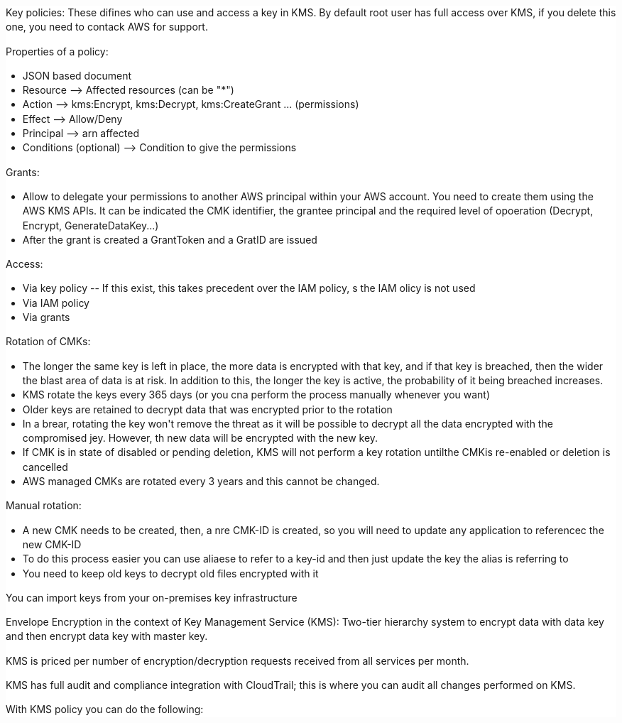 Key policies: These difines who can use and access a key in KMS. By default root user has full access over KMS, if you delete this one, you need to contack AWS for support.

Properties of a policy:

* JSON based document
* Resource --&gt; Affected resources \(can be "\*"\)
* Action --&gt; kms:Encrypt, kms:Decrypt, kms:CreateGrant ... \(permissions\)
* Effect --&gt; Allow/Deny
* Principal --&gt; arn affected
* Conditions \(optional\) --&gt; Condition to give the permissions

Grants:

* Allow to delegate your permissions to another AWS principal within your AWS account. You need to create them using the AWS KMS APIs. It can be indicated the CMK identifier, the grantee principal and the required level of opoeration \(Decrypt, Encrypt, GenerateDataKey...\)
* After the grant is created a GrantToken and a GratID are issued

Access:

* Via key policy -- If this exist, this takes precedent over the IAM policy, s the IAM olicy is not used
* Via IAM policy
* Via grants

Rotation of CMKs:

* The longer the same key is left in place, the more data is encrypted with that key, and if that key is breached, then the wider the blast area of data is at risk. In addition to this, the longer the key is active, the probability of it being breached increases.
* KMS rotate the keys every 365 days \(or you cna perform the process manually whenever you want\)
* Older keys are retained to decrypt data that was encrypted prior to the rotation
* In a brear, rotating the key won't remove the threat as it will be possible to decrypt all the data encrypted with the compromised jey. However, th new data will be encrypted with the new key.
* If CMK is in state of disabled or pending deletion, KMS will not perform a key rotation untilthe CMKis re-enabled or deletion is cancelled
* AWS managed CMKs are rotated every 3 years and this cannot be changed.

Manual rotation:

* A new CMK needs to be created, then, a nre CMK-ID is created, so you will need to update any application to referencec the new CMK-ID
* To do this process easier you can use aliaese to refer to a key-id and then just update the key the alias is referring to
* You need to keep old keys to decrypt old files encrypted with it

You can import keys from your on-premises key infrastructure 

Envelope Encryption in the context of Key Management Service \(KMS\): Two-tier hierarchy system to encrypt data with data key and then encrypt data key with master key.

KMS is priced per number of encryption/decryption requests received from all services per month.

KMS has full audit and compliance integration with CloudTrail; this is where you can audit all changes performed on KMS.

With KMS policy you can do the following:
